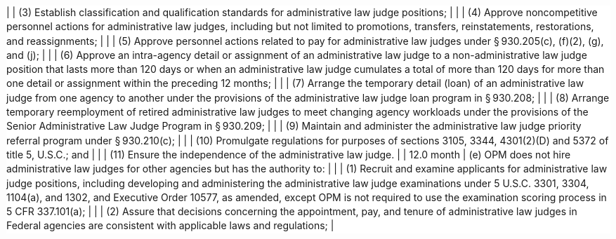 |            |               (3) Establish classification and qualification standards for administrative law judge positions;                                                                                                                                                                                                                                                                                                                                                              |
|            |               (4) Approve noncompetitive personnel actions for administrative law judges, including but not limited to promotions, transfers, reinstatements, restorations, and reassignments;                                                                                                                                                                                                                                                                              |
|            |               (5) Approve personnel actions related to pay for administrative law judges under &#167;&#8201;930.205(c), (f)(2), (g), and (j);                                                                                                                                                                                                                                                                                                                               |
|            |               (6) Approve an intra-agency detail or assignment of an administrative law judge to a non-administrative law judge position that lasts more than 120 days or when an administrative law judge cumulates a total of more than 120 days for more than one detail or assignment within the preceding 12 months;                                                                                                                                                   |
|            |               (7) Arrange the temporary detail (loan) of an administrative law judge from one agency to another under the provisions of the administrative law judge loan program in &#167;&#8201;930.208;                                                                                                                                                                                                                                                                  |
|            |               (8) Arrange temporary reemployment of retired administrative law judges to meet changing agency workloads under the provisions of the Senior Administrative Law Judge Program in &#167;&#8201;930.209;                                                                                                                                                                                                                                                        |
|            |               (9) Maintain and administer the administrative law judge priority referral program under &#167;&#8201;930.210(c);                                                                                                                                                                                                                                                                                                                                             |
|            |               (10) Promulgate regulations for purposes of sections 3105, 3344, 4301(2)(D) and 5372 of title 5, U.S.C.; and                                                                                                                                                                                                                                                                                                                                                  |
|            |               (11) Ensure the independence of the administrative law judge.                                                                                                                                                                                                                                                                                                                                                                                                 |
| 12.0 month | (e) OPM does not hire administrative law judges for other agencies but has the authority to:                                                                                                                                                                                                                                                                                                                                                                                |
|            |               (1) Recruit and examine applicants for administrative law judge positions, including developing and administering the administrative law judge examinations under 5 U.S.C. 3301, 3304, 1104(a), and 1302, and Executive Order 10577, as amended, except OPM is not required to use the examination scoring process in 5 CFR 337.101(a);                                                                                                                       |
|            |               (2) Assure that decisions concerning the appointment, pay, and tenure of administrative law judges in Federal agencies are consistent with applicable laws and regulations;                                                                                                                                                                                                                                                                                   |